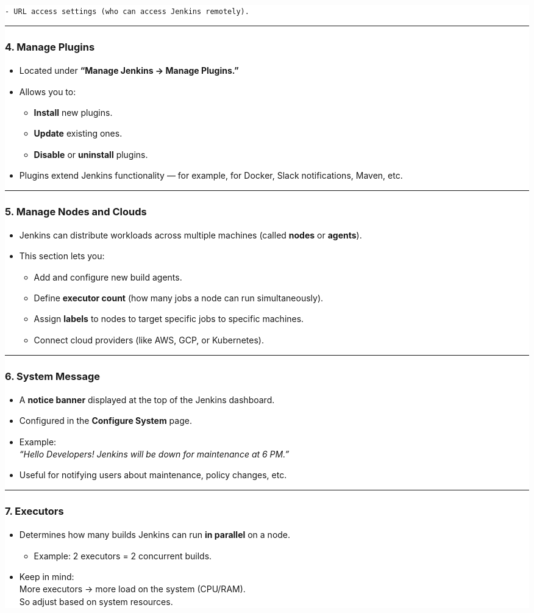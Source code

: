     - URL access settings (who can access Jenkins remotely).
        

---

### 4. **Manage Plugins**

- Located under **“Manage Jenkins → Manage Plugins.”**
    
- Allows you to:
    
    - **Install** new plugins.
        
    - **Update** existing ones.
        
    - **Disable** or **uninstall** plugins.
        
- Plugins extend Jenkins functionality — for example, for Docker, Slack notifications, Maven, etc.
    

---

### 5. **Manage Nodes and Clouds**

- Jenkins can distribute workloads across multiple machines (called **nodes** or **agents**).
    
- This section lets you:
    
    - Add and configure new build agents.
        
    - Define **executor count** (how many jobs a node can run simultaneously).
        
    - Assign **labels** to nodes to target specific jobs to specific machines.
        
    - Connect cloud providers (like AWS, GCP, or Kubernetes).
        

---

### 6. **System Message**

- A **notice banner** displayed at the top of the Jenkins dashboard.
    
- Configured in the **Configure System** page.
    
- Example:  
    _“Hello Developers! Jenkins will be down for maintenance at 6 PM.”_
    
- Useful for notifying users about maintenance, policy changes, etc.
    

---

### 7. **Executors**

- Determines how many builds Jenkins can run **in parallel** on a node.
    
    - Example: 2 executors = 2 concurrent builds.
        
- Keep in mind:  
    More executors → more load on the system (CPU/RAM).  
    So adjust based on system resources.
    
